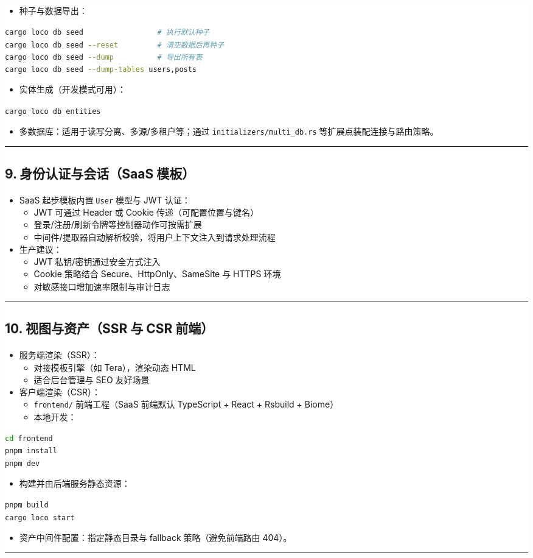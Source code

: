 - 种子与数据导出：

```sh
cargo loco db seed                 # 执行默认种子
cargo loco db seed --reset         # 清空数据后再种子
cargo loco db seed --dump          # 导出所有表
cargo loco db seed --dump-tables users,posts
```

- 实体生成（开发模式可用）：

```sh
cargo loco db entities
```

- 多数据库：适用于读写分离、多源/多租户等；通过 `initializers/multi_db.rs` 等扩展点装配连接与路由策略。

---

## 9. 身份认证与会话（SaaS 模板）

- SaaS 起步模板内置 `User` 模型与 JWT 认证：
  - JWT 可通过 Header 或 Cookie 传递（可配置位置与键名）
  - 登录/注册/刷新令牌等控制器动作可按需扩展
  - 中间件/提取器自动解析校验，将用户上下文注入到请求处理流程
- 生产建议：
  - JWT 私钥/密钥通过安全方式注入
  - Cookie 策略结合 Secure、HttpOnly、SameSite 与 HTTPS 环境
  - 对敏感接口增加速率限制与审计日志

---

## 10. 视图与资产（SSR 与 CSR 前端）

- 服务端渲染（SSR）：
  - 对接模板引擎（如 Tera），渲染动态 HTML
  - 适合后台管理与 SEO 友好场景
- 客户端渲染（CSR）：
  - `frontend/` 前端工程（SaaS 前端默认 TypeScript + React + Rsbuild + Biome）
  - 本地开发：

```sh
cd frontend
pnpm install
pnpm dev
```

  - 构建并由后端服务静态资源：

```sh
pnpm build
cargo loco start
```

- 资产中间件配置：指定静态目录与 fallback 策略（避免前端路由 404）。

---
